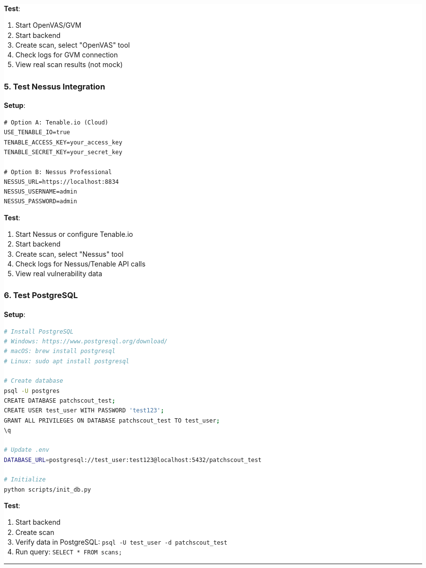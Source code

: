 **Test**:
1. Start OpenVAS/GVM
2. Start backend
3. Create scan, select "OpenVAS" tool
4. Check logs for GVM connection
5. View real scan results (not mock)

### 5. Test Nessus Integration

**Setup**:
```env
# Option A: Tenable.io (Cloud)
USE_TENABLE_IO=true
TENABLE_ACCESS_KEY=your_access_key
TENABLE_SECRET_KEY=your_secret_key

# Option B: Nessus Professional
NESSUS_URL=https://localhost:8834
NESSUS_USERNAME=admin
NESSUS_PASSWORD=admin
```

**Test**:
1. Start Nessus or configure Tenable.io
2. Start backend
3. Create scan, select "Nessus" tool
4. Check logs for Nessus/Tenable API calls
5. View real vulnerability data

### 6. Test PostgreSQL

**Setup**:
```bash
# Install PostgreSQL
# Windows: https://www.postgresql.org/download/
# macOS: brew install postgresql
# Linux: sudo apt install postgresql

# Create database
psql -U postgres
CREATE DATABASE patchscout_test;
CREATE USER test_user WITH PASSWORD 'test123';
GRANT ALL PRIVILEGES ON DATABASE patchscout_test TO test_user;
\q

# Update .env
DATABASE_URL=postgresql://test_user:test123@localhost:5432/patchscout_test

# Initialize
python scripts/init_db.py
```

**Test**:
1. Start backend
2. Create scan
3. Verify data in PostgreSQL: `psql -U test_user -d patchscout_test`
4. Run query: `SELECT * FROM scans;`

---